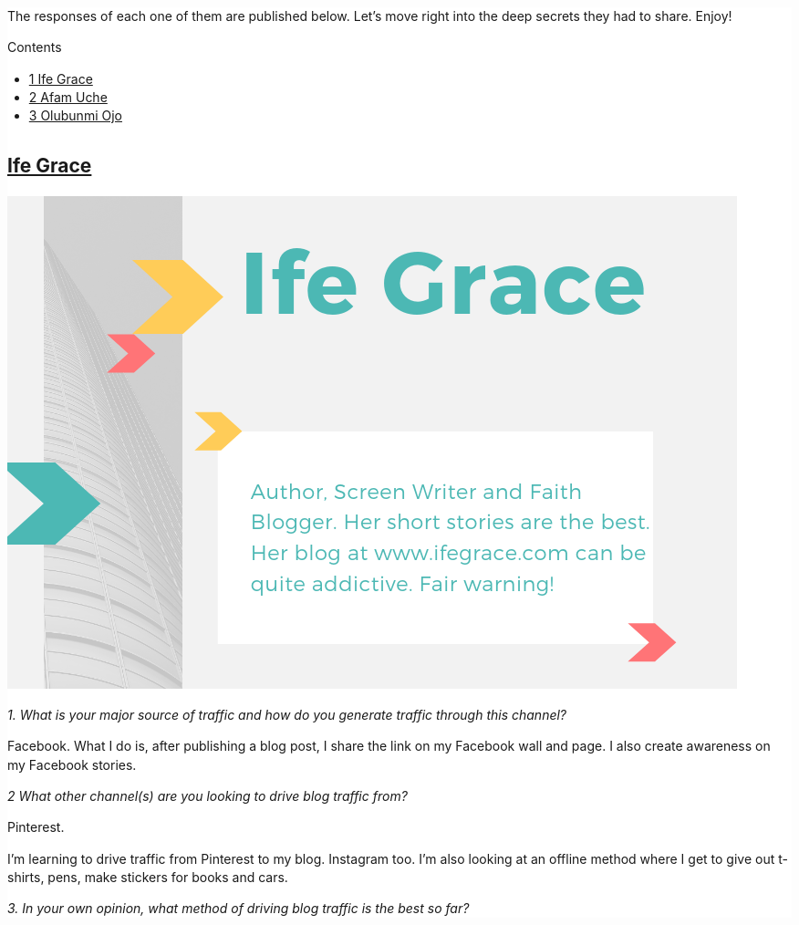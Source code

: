 The responses of each one of them are published below. Let&#x2019;s move right into the deep secrets they had to share. Enjoy!

Contents

- [1 Ife Grace](#Ife_Grace)
- [2 Afam Uche](#Afam_Uche)
- [3 Olubunmi Ojo](#Olubunmi_Ojo)

## [Ife Grace](http://www.ifegrace.com)

![Ife Grace](images\Ife-Grace.png)

*1. What is your major source of traffic and how do you generate traffic through this channel?*

Facebook. What I do is, after publishing a blog post, I share the link on my Facebook wall and page. I also create awareness on my Facebook stories.

*2 What other channel(s) are you looking to drive blog traffic from?*

Pinterest.

I&#x2019;m learning to drive traffic from Pinterest to my blog. Instagram too. I&#x2019;m also looking at an offline method where I get to give out t-shirts, pens, make stickers for books and cars.

*3. In your own opinion, what method of driving blog traffic is the best so far?*
